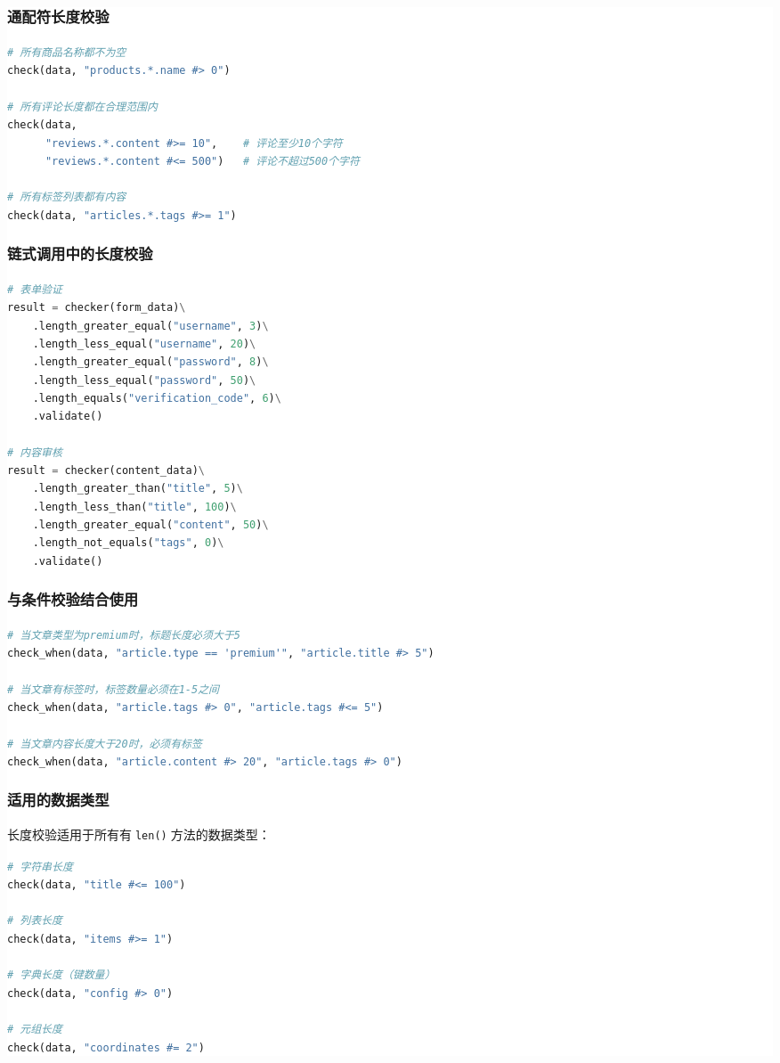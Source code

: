 ### 通配符长度校验
```python
# 所有商品名称都不为空
check(data, "products.*.name #> 0")

# 所有评论长度都在合理范围内
check(data, 
      "reviews.*.content #>= 10",    # 评论至少10个字符
      "reviews.*.content #<= 500")   # 评论不超过500个字符

# 所有标签列表都有内容
check(data, "articles.*.tags #>= 1")
```

### 链式调用中的长度校验
```python
# 表单验证
result = checker(form_data)\
    .length_greater_equal("username", 3)\
    .length_less_equal("username", 20)\
    .length_greater_equal("password", 8)\
    .length_less_equal("password", 50)\
    .length_equals("verification_code", 6)\
    .validate()

# 内容审核
result = checker(content_data)\
    .length_greater_than("title", 5)\
    .length_less_than("title", 100)\
    .length_greater_equal("content", 50)\
    .length_not_equals("tags", 0)\
    .validate()
```

### 与条件校验结合使用
```python
# 当文章类型为premium时，标题长度必须大于5
check_when(data, "article.type == 'premium'", "article.title #> 5")

# 当文章有标签时，标签数量必须在1-5之间
check_when(data, "article.tags #> 0", "article.tags #<= 5")

# 当文章内容长度大于20时，必须有标签
check_when(data, "article.content #> 20", "article.tags #> 0")
```

### 适用的数据类型
长度校验适用于所有有 `len()` 方法的数据类型：

```python
# 字符串长度
check(data, "title #<= 100")

# 列表长度
check(data, "items #>= 1")

# 字典长度（键数量）
check(data, "config #> 0")

# 元组长度
check(data, "coordinates #= 2")
```
